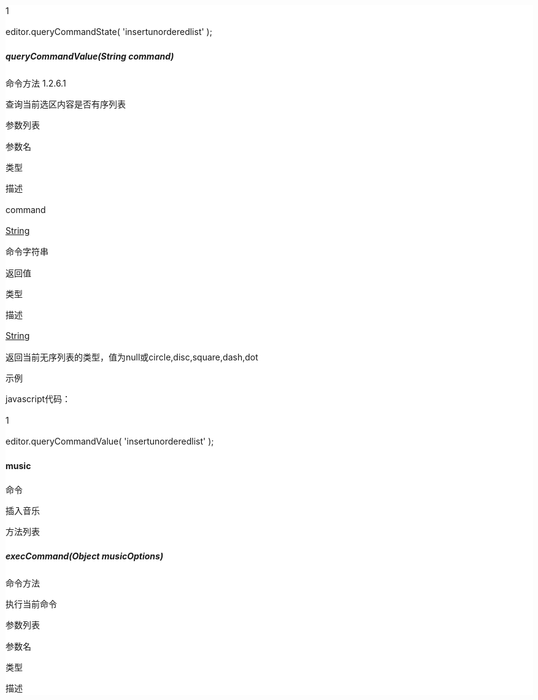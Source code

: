 1

 editor.queryCommandState( 'insertunorderedlist' );

##### queryCommandValue(String command)

命令方法 1.2.6.1

查询当前选区内容是否有序列表

参数列表

参数名

类型

描述

command

[String](#String)

命令字符串

返回值

类型

描述

[String](#String)

返回当前无序列表的类型，值为null或circle,disc,square,dash,dot

示例

javascript代码：

1

 editor.queryCommandValue( 'insertunorderedlist' );

#### music

命令

插入音乐

方法列表

##### execCommand(Object musicOptions)

命令方法

执行当前命令

参数列表

参数名

类型

描述
